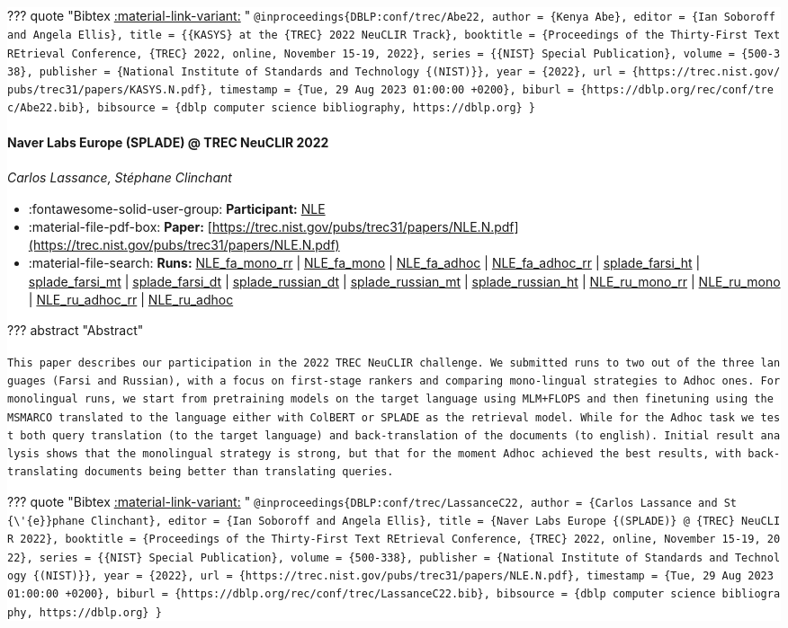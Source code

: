 
??? quote "Bibtex [:material-link-variant:](https://dblp.org/rec/conf/trec/Abe22.bib) "
	```
	@inproceedings{DBLP:conf/trec/Abe22,
		author = {Kenya Abe},
		editor = {Ian Soboroff and Angela Ellis},
		title = {{KASYS} at the {TREC} 2022 NeuCLIR Track},
		booktitle = {Proceedings of the Thirty-First Text REtrieval Conference, {TREC} 2022, online, November 15-19, 2022},
		series = {{NIST} Special Publication},
		volume = {500-338},
		publisher = {National Institute of Standards and Technology {(NIST)}},
		year = {2022},
		url = {https://trec.nist.gov/pubs/trec31/papers/KASYS.N.pdf},
		timestamp = {Tue, 29 Aug 2023 01:00:00 +0200},
		biburl = {https://dblp.org/rec/conf/trec/Abe22.bib},
		bibsource = {dblp computer science bibliography, https://dblp.org}
	}
	```

#### Naver Labs Europe (SPLADE) @ TREC NeuCLIR 2022

_Carlos Lassance, Stéphane Clinchant_

- :fontawesome-solid-user-group: **Participant:** [NLE](./neuclir/participants.md#nle)
- :material-file-pdf-box: **Paper:** [https://trec.nist.gov/pubs/trec31/papers/NLE.N.pdf](https://trec.nist.gov/pubs/trec31/papers/NLE.N.pdf)
- :material-file-search: **Runs:** [NLE_fa_mono_rr](./neuclir/runs.md#nle_fa_mono_rr) | [NLE_fa_mono](./neuclir/runs.md#nle_fa_mono) | [NLE_fa_adhoc](./neuclir/runs.md#nle_fa_adhoc) | [NLE_fa_adhoc_rr](./neuclir/runs.md#nle_fa_adhoc_rr) | [splade_farsi_ht](./neuclir/runs.md#splade_farsi_ht) | [splade_farsi_mt](./neuclir/runs.md#splade_farsi_mt) | [splade_farsi_dt](./neuclir/runs.md#splade_farsi_dt) | [splade_russian_dt](./neuclir/runs.md#splade_russian_dt) | [splade_russian_mt](./neuclir/runs.md#splade_russian_mt) | [splade_russian_ht](./neuclir/runs.md#splade_russian_ht) | [NLE_ru_mono_rr](./neuclir/runs.md#nle_ru_mono_rr) | [NLE_ru_mono](./neuclir/runs.md#nle_ru_mono) | [NLE_ru_adhoc_rr](./neuclir/runs.md#nle_ru_adhoc_rr) | [NLE_ru_adhoc](./neuclir/runs.md#nle_ru_adhoc)

??? abstract "Abstract"
	
	This paper describes our participation in the 2022 TREC NeuCLIR challenge. We submitted runs to two out of the three languages (Farsi and Russian), with a focus on first-stage rankers and comparing mono-lingual strategies to Adhoc ones. For monolingual runs, we start from pretraining models on the target language using MLM+FLOPS and then finetuning using the MSMARCO translated to the language either with ColBERT or SPLADE as the retrieval model. While for the Adhoc task we test both query translation (to the target language) and back-translation of the documents (to english). Initial result analysis shows that the monolingual strategy is strong, but that for the moment Adhoc achieved the best results, with back-translating documents being better than translating queries.
	

??? quote "Bibtex [:material-link-variant:](https://dblp.org/rec/conf/trec/LassanceC22.bib) "
	```
	@inproceedings{DBLP:conf/trec/LassanceC22,
		author = {Carlos Lassance and St{\'{e}}phane Clinchant},
		editor = {Ian Soboroff and Angela Ellis},
		title = {Naver Labs Europe {(SPLADE)} @ {TREC} NeuCLIR 2022},
		booktitle = {Proceedings of the Thirty-First Text REtrieval Conference, {TREC} 2022, online, November 15-19, 2022},
		series = {{NIST} Special Publication},
		volume = {500-338},
		publisher = {National Institute of Standards and Technology {(NIST)}},
		year = {2022},
		url = {https://trec.nist.gov/pubs/trec31/papers/NLE.N.pdf},
		timestamp = {Tue, 29 Aug 2023 01:00:00 +0200},
		biburl = {https://dblp.org/rec/conf/trec/LassanceC22.bib},
		bibsource = {dblp computer science bibliography, https://dblp.org}
	}
	```
